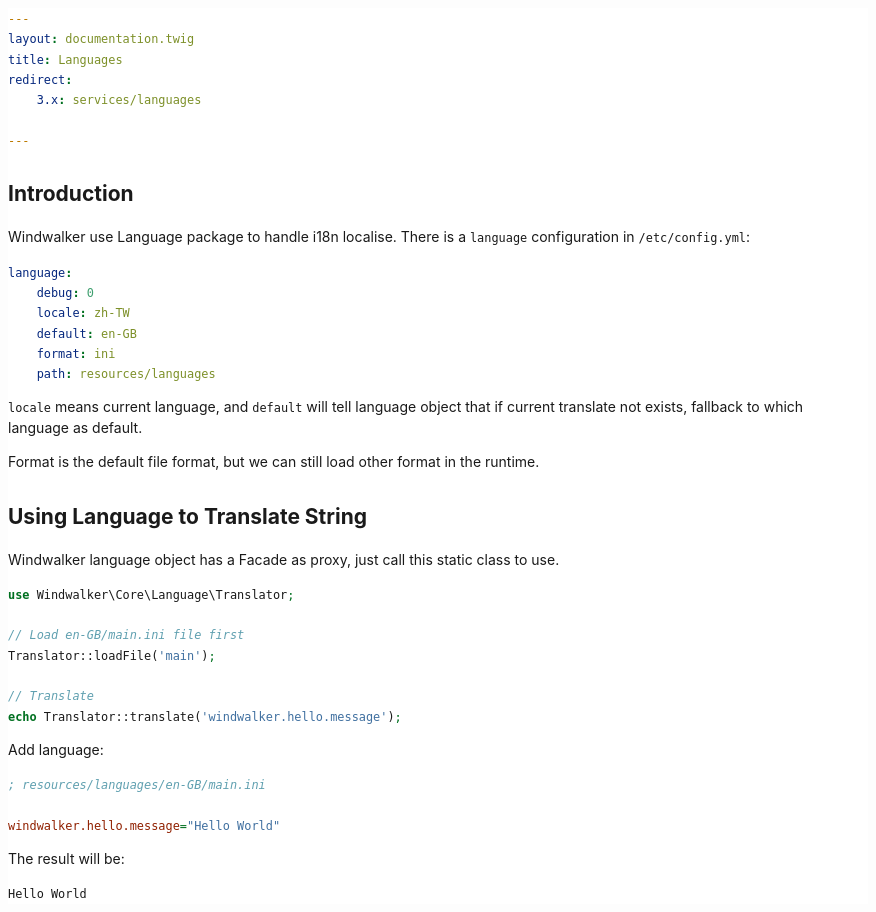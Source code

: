 ```yaml
---
layout: documentation.twig
title: Languages
redirect:
    3.x: services/languages

---
```


## Introduction

Windwalker use Language package to handle i18n localise. There is a `language` configuration in `/etc/config.yml`:

``` yaml
language:
    debug: 0
    locale: zh-TW
    default: en-GB
    format: ini
    path: resources/languages
```

`locale` means current language, and `default` will tell language object that if current translate not exists, fallback to which language as default.

Format is the default file format, but we can still load other format in the runtime.

## Using Language to Translate String

Windwalker language object has a Facade as proxy, just call this static class to use.

``` php
use Windwalker\Core\Language\Translator;

// Load en-GB/main.ini file first
Translator::loadFile('main');

// Translate
echo Translator::translate('windwalker.hello.message');
```

Add language:

``` ini
; resources/languages/en-GB/main.ini

windwalker.hello.message="Hello World"
```

The result will be:

``` html
Hello World
```
